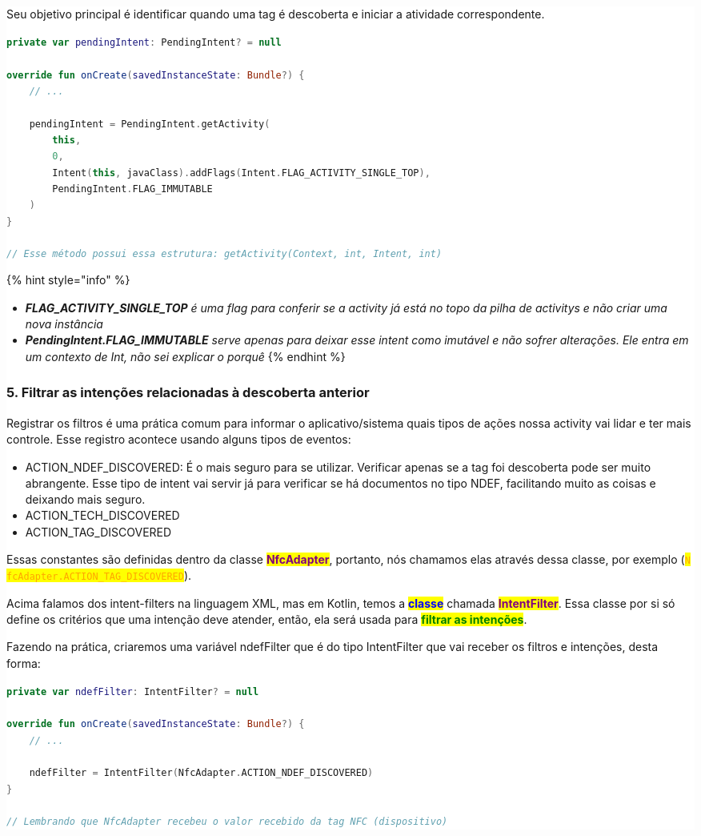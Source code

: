 Seu objetivo principal é identificar quando uma tag é descoberta e iniciar a atividade correspondente.

```kotlin
private var pendingIntent: PendingIntent? = null

override fun onCreate(savedInstanceState: Bundle?) {
    // ...
    
    pendingIntent = PendingIntent.getActivity(
        this, 
        0, 
        Intent(this, javaClass).addFlags(Intent.FLAG_ACTIVITY_SINGLE_TOP),
        PendingIntent.FLAG_IMMUTABLE
    )
}

// Esse método possui essa estrutura: getActivity(Context, int, Intent, int)
```

{% hint style="info" %}
* _**FLAG\_ACTIVITY\_SINGLE\_TOP** é uma flag para conferir se a activity já está no topo da pilha de activitys e não criar uma nova instância_
* _**PendingIntent.FLAG\_IMMUTABLE** serve apenas para deixar esse intent como imutável e não sofrer alterações. Ele entra em um contexto de Int, não sei explicar o porquê_
{% endhint %}

### 5. Filtrar as intenções relacionadas à descoberta anterior

Registrar os filtros é uma prática comum para informar o aplicativo/sistema quais tipos de ações nossa activity vai lidar e ter mais controle. Esse registro acontece usando alguns tipos de eventos:

* ACTION\_NDEF\_DISCOVERED: É o mais seguro para se utilizar. Verificar apenas se a tag foi descoberta pode ser muito abrangente. Esse tipo de intent vai servir já para verificar se há documentos no tipo NDEF, facilitando muito as coisas e deixando mais seguro.
* ACTION\_TECH\_DISCOVERED
* ACTION\_TAG\_DISCOVERED

Essas constantes são definidas dentro da classe <mark style="color:purple;">**NfcAdapter**</mark>, portanto, nós chamamos elas através dessa classe, por exemplo (<mark style="color:orange;">`NfcAdapter.ACTION_TAG_DISCOVERED`</mark>).

Acima falamos dos intent-filters na linguagem XML, mas em Kotlin, temos a <mark style="color:blue;">**classe**</mark> chamada <mark style="color:purple;">**IntentFilter**</mark>. Essa classe por si só define os critérios que uma intenção deve atender, então, ela será usada para <mark style="color:green;">**filtrar as intenções**</mark>.

Fazendo na prática, criaremos uma variável ndefFilter que é do tipo IntentFilter que vai receber os filtros e intenções, desta forma:

```kotlin
private var ndefFilter: IntentFilter? = null

override fun onCreate(savedInstanceState: Bundle?) {
    // ...
    
    ndefFilter = IntentFilter(NfcAdapter.ACTION_NDEF_DISCOVERED)
}

// Lembrando que NfcAdapter recebeu o valor recebido da tag NFC (dispositivo)
```
